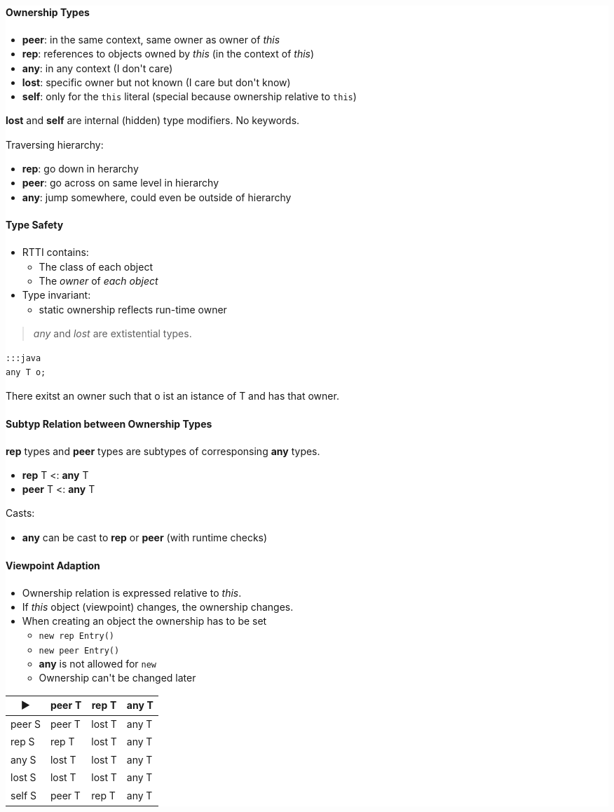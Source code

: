 
#### Ownership Types

- **peer**: in the same context, same owner as owner of *this*
- **rep**: references to objects owned by *this* (in the context of *this*)
- **any**: in any context (I don't care)
- **lost**: specific owner but not known (I care but don't know)
- **self**: only for the `this` literal (special because ownership relative to `this`)

**lost** and **self** are internal (hidden) type modifiers. No keywords.

Traversing hierarchy:

- **rep**: go down in herarchy
- **peer**: go across on same level in hierarchy
- **any**: jump somewhere, could even be outside of hierarchy


#### Type Safety

- RTTI contains:
    - The class of each object
    - The *owner* of *each object*
- Type invariant:
    - static ownership reflects run-time owner

> *any* and *lost* are extistential types.

    :::java
    any T o;

There exitst an owner such that o ist an istance of T and has that owner.

#### Subtyp Relation between Ownership Types

**rep** types and **peer** types are subtypes of corresponsing **any** types.

- **rep** T <: **any** T
- **peer** T <: **any** T

Casts:

- **any** can be cast to **rep** or **peer** (with runtime checks)

#### Viewpoint Adaption

- Ownership relation is expressed relative to *this*.
- If *this* object (viewpoint) changes, the ownership changes.
- When creating an object the ownership has to be set
    - `new rep Entry()`
    - `new peer Entry()`
    - **any** is not allowed for `new`
    - Ownership can't be changed later

| &#9658; | peer T | rep T  | any T |
|---------|--------|--------|-------|
| peer S  | peer T | lost T | any T |
| rep S   | rep T  | lost T | any T |
| any S   | lost T | lost T | any T |
| lost S  | lost T | lost T | any T |
| self S  | peer T | rep T  | any T |
